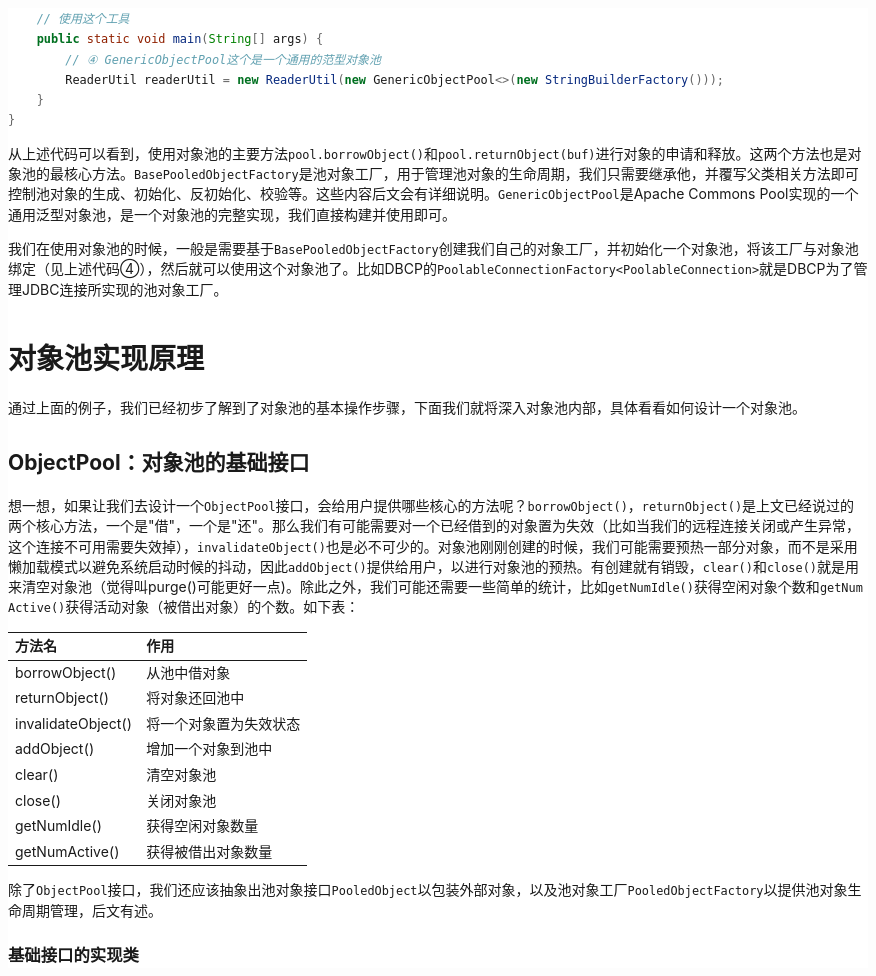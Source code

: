 ```java
    // 使用这个工具
    public static void main(String[] args) {
        // ④ GenericObjectPool这个是一个通用的范型对象池
        ReaderUtil readerUtil = new ReaderUtil(new GenericObjectPool<>(new StringBuilderFactory()));
    }
}
```

从上述代码可以看到，使用对象池的主要方法`pool.borrowObject()`和`pool.returnObject(buf)`进行对象的申请和释放。这两个方法也是对象池的最核心方法。`BasePooledObjectFactory`是池对象工厂，用于管理池对象的生命周期，我们只需要继承他，并覆写父类相关方法即可控制池对象的生成、初始化、反初始化、校验等。这些内容后文会有详细说明。`GenericObjectPool`是Apache Commons Pool实现的一个通用泛型对象池，是一个对象池的完整实现，我们直接构建并使用即可。

我们在使用对象池的时候，一般是需要基于`BasePooledObjectFactory`创建我们自己的对象工厂，并初始化一个对象池，将该工厂与对象池绑定（见上述代码④），然后就可以使用这个对象池了。比如DBCP的`PoolableConnectionFactory<PoolableConnection>`就是DBCP为了管理JDBC连接所实现的池对象工厂。



# 对象池实现原理

通过上面的例子，我们已经初步了解到了对象池的基本操作步骤，下面我们就将深入对象池内部，具体看看如何设计一个对象池。

## ObjectPool：对象池的基础接口

想一想，如果让我们去设计一个`ObjectPool`接口，会给用户提供哪些核心的方法呢？`borrowObject()`，`returnObject()`是上文已经说过的两个核心方法，一个是"借"，一个是"还"。那么我们有可能需要对一个已经借到的对象置为失效（比如当我们的远程连接关闭或产生异常，这个连接不可用需要失效掉），`invalidateObject()`也是必不可少的。对象池刚刚创建的时候，我们可能需要预热一部分对象，而不是采用懒加载模式以避免系统启动时候的抖动，因此`addObject()`提供给用户，以进行对象池的预热。有创建就有销毁，`clear()`和`close()`就是用来清空对象池（觉得叫purge()可能更好一点)。除此之外，我们可能还需要一些简单的统计，比如`getNumIdle()`获得空闲对象个数和`getNumActive()`获得活动对象（被借出对象）的个数。如下表：

| 方法名             | 作用                   |
| :----------------- | :--------------------- |
| borrowObject()     | 从池中借对象           |
| returnObject()     | 将对象还回池中         |
| invalidateObject() | 将一个对象置为失效状态 |
| addObject()        | 增加一个对象到池中     |
| clear()            | 清空对象池             |
| close()            | 关闭对象池             |
| getNumIdle()       | 获得空闲对象数量       |
| getNumActive()     | 获得被借出对象数量     |

除了`ObjectPool`接口，我们还应该抽象出池对象接口`PooledObject`以包装外部对象，以及池对象工厂`PooledObjectFactory`以提供池对象生命周期管理，后文有述。







### 基础接口的实现类
